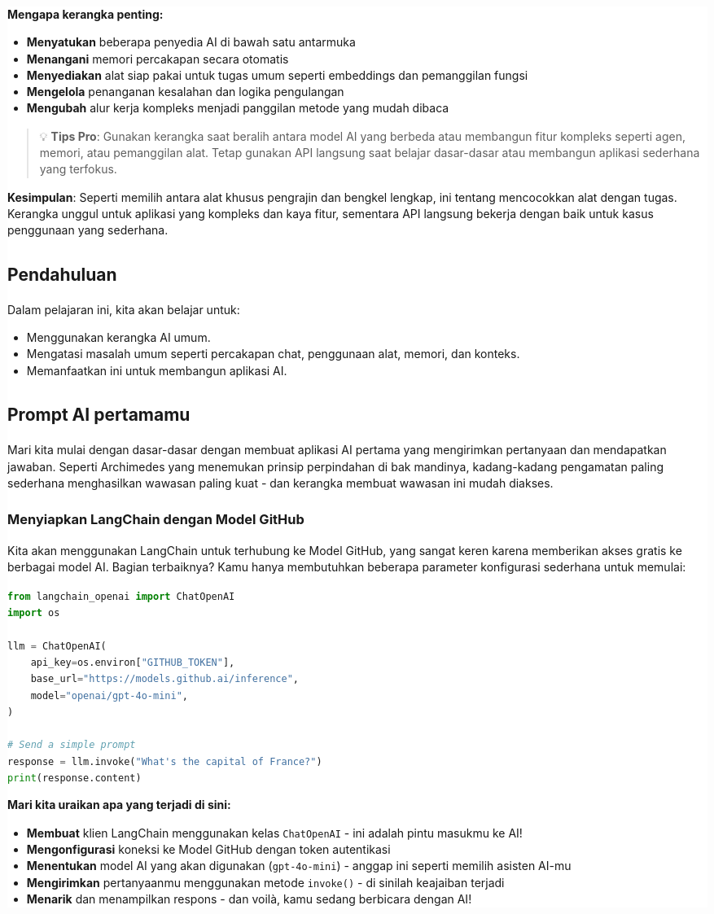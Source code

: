 **Mengapa kerangka penting:**
- **Menyatukan** beberapa penyedia AI di bawah satu antarmuka
- **Menangani** memori percakapan secara otomatis
- **Menyediakan** alat siap pakai untuk tugas umum seperti embeddings dan pemanggilan fungsi
- **Mengelola** penanganan kesalahan dan logika pengulangan
- **Mengubah** alur kerja kompleks menjadi panggilan metode yang mudah dibaca

> 💡 **Tips Pro**: Gunakan kerangka saat beralih antara model AI yang berbeda atau membangun fitur kompleks seperti agen, memori, atau pemanggilan alat. Tetap gunakan API langsung saat belajar dasar-dasar atau membangun aplikasi sederhana yang terfokus.

**Kesimpulan**: Seperti memilih antara alat khusus pengrajin dan bengkel lengkap, ini tentang mencocokkan alat dengan tugas. Kerangka unggul untuk aplikasi yang kompleks dan kaya fitur, sementara API langsung bekerja dengan baik untuk kasus penggunaan yang sederhana.

## Pendahuluan

Dalam pelajaran ini, kita akan belajar untuk:

- Menggunakan kerangka AI umum.
- Mengatasi masalah umum seperti percakapan chat, penggunaan alat, memori, dan konteks.
- Memanfaatkan ini untuk membangun aplikasi AI.

## Prompt AI pertamamu

Mari kita mulai dengan dasar-dasar dengan membuat aplikasi AI pertama yang mengirimkan pertanyaan dan mendapatkan jawaban. Seperti Archimedes yang menemukan prinsip perpindahan di bak mandinya, kadang-kadang pengamatan paling sederhana menghasilkan wawasan paling kuat - dan kerangka membuat wawasan ini mudah diakses.

### Menyiapkan LangChain dengan Model GitHub

Kita akan menggunakan LangChain untuk terhubung ke Model GitHub, yang sangat keren karena memberikan akses gratis ke berbagai model AI. Bagian terbaiknya? Kamu hanya membutuhkan beberapa parameter konfigurasi sederhana untuk memulai:

```python
from langchain_openai import ChatOpenAI
import os

llm = ChatOpenAI(
    api_key=os.environ["GITHUB_TOKEN"],
    base_url="https://models.github.ai/inference",
    model="openai/gpt-4o-mini",
)

# Send a simple prompt
response = llm.invoke("What's the capital of France?")
print(response.content)
```

**Mari kita uraikan apa yang terjadi di sini:**
- **Membuat** klien LangChain menggunakan kelas `ChatOpenAI` - ini adalah pintu masukmu ke AI!
- **Mengonfigurasi** koneksi ke Model GitHub dengan token autentikasi
- **Menentukan** model AI yang akan digunakan (`gpt-4o-mini`) - anggap ini seperti memilih asisten AI-mu
- **Mengirimkan** pertanyaanmu menggunakan metode `invoke()` - di sinilah keajaiban terjadi
- **Menarik** dan menampilkan respons - dan voilà, kamu sedang berbicara dengan AI!
